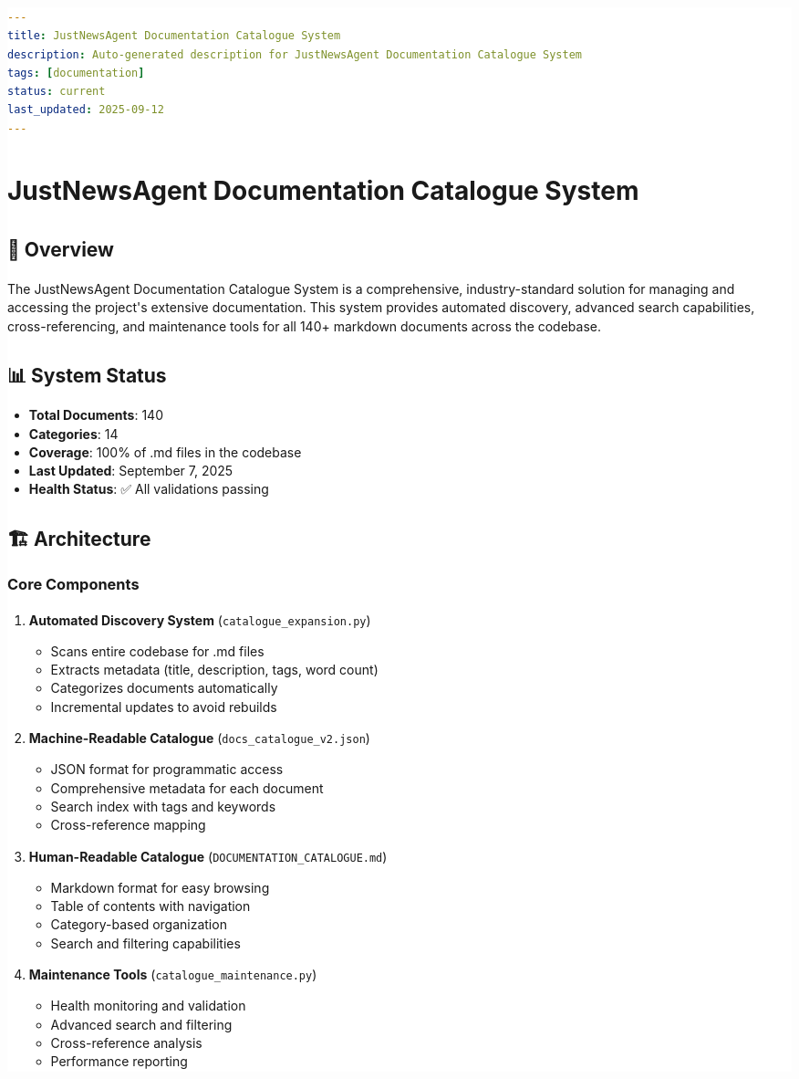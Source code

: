 ```yaml
---
title: JustNewsAgent Documentation Catalogue System
description: Auto-generated description for JustNewsAgent Documentation Catalogue System
tags: [documentation]
status: current
last_updated: 2025-09-12
---
```


# JustNewsAgent Documentation Catalogue System

## 🎯 Overview

The JustNewsAgent Documentation Catalogue System is a comprehensive, industry-standard solution for managing and accessing the project's extensive documentation. This system provides automated discovery, advanced search capabilities, cross-referencing, and maintenance tools for all 140+ markdown documents across the codebase.

## 📊 System Status

- **Total Documents**: 140
- **Categories**: 14
- **Coverage**: 100% of .md files in the codebase
- **Last Updated**: September 7, 2025
- **Health Status**: ✅ All validations passing

## 🏗️ Architecture

### Core Components

1. **Automated Discovery System** (`catalogue_expansion.py`)
   - Scans entire codebase for .md files
   - Extracts metadata (title, description, tags, word count)
   - Categorizes documents automatically
   - Incremental updates to avoid rebuilds

2. **Machine-Readable Catalogue** (`docs_catalogue_v2.json`)
   - JSON format for programmatic access
   - Comprehensive metadata for each document
   - Search index with tags and keywords
   - Cross-reference mapping

3. **Human-Readable Catalogue** (`DOCUMENTATION_CATALOGUE.md`)
   - Markdown format for easy browsing
   - Table of contents with navigation
   - Category-based organization
   - Search and filtering capabilities

4. **Maintenance Tools** (`catalogue_maintenance.py`)
   - Health monitoring and validation
   - Advanced search and filtering
   - Cross-reference analysis
   - Performance reporting
